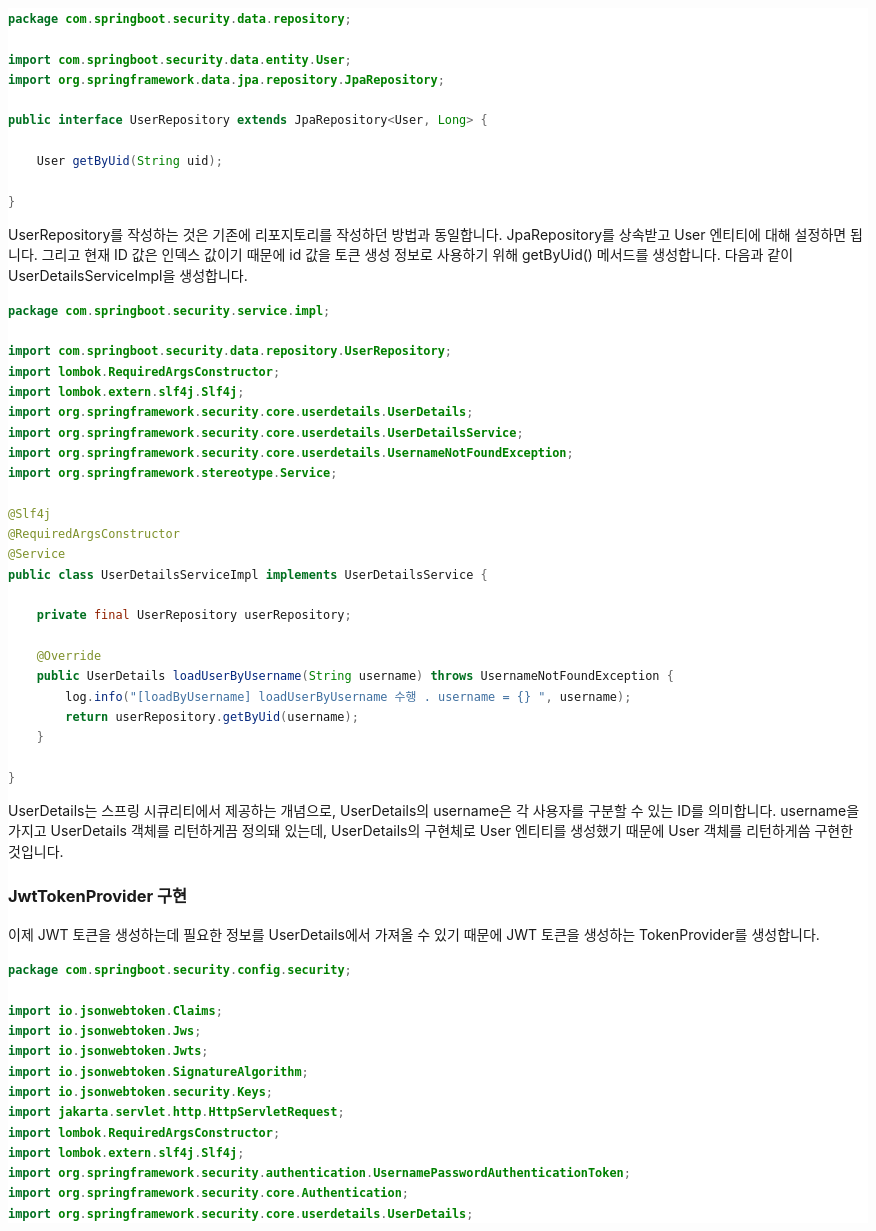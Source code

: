```java
package com.springboot.security.data.repository;

import com.springboot.security.data.entity.User;
import org.springframework.data.jpa.repository.JpaRepository;

public interface UserRepository extends JpaRepository<User, Long> {

    User getByUid(String uid);

}
```

UserRepository를 작성하는 것은 기존에 리포지토리를 작성하던 방법과 동일합니다.
JpaRepository를 상속받고 User 엔티티에 대해 설정하면 됩니다. 그리고 현재 ID 값은 인덱스 값이기 때문에 id 값을 토큰 생성 정보로
사용하기 위해 getByUid() 메서드를 생성합니다.
다음과 같이  UserDetailsServiceImpl을 생성합니다.

```java
package com.springboot.security.service.impl;

import com.springboot.security.data.repository.UserRepository;
import lombok.RequiredArgsConstructor;
import lombok.extern.slf4j.Slf4j;
import org.springframework.security.core.userdetails.UserDetails;
import org.springframework.security.core.userdetails.UserDetailsService;
import org.springframework.security.core.userdetails.UsernameNotFoundException;
import org.springframework.stereotype.Service;

@Slf4j
@RequiredArgsConstructor
@Service
public class UserDetailsServiceImpl implements UserDetailsService {

    private final UserRepository userRepository;

    @Override
    public UserDetails loadUserByUsername(String username) throws UsernameNotFoundException {
        log.info("[loadByUsername] loadUserByUsername 수행 . username = {} ", username);
        return userRepository.getByUid(username);
    }

}
```

UserDetails는 스프링 시큐리티에서 제공하는 개념으로, UserDetails의 username은 각 사용자를 구분할 수 있는 ID를 의미합니다.
username을 가지고 UserDetails 객체를 리턴하게끔 정의돼 있는데, UserDetails의 구현체로 User 엔티티를 생성했기 때문에 User 객체를 리턴하게씀 구현한 것입니다.

### JwtTokenProvider 구현
이제 JWT 토큰을 생성하는데 필요한 정보를 UserDetails에서 가져올 수 있기 때문에 JWT 토큰을 생성하는 TokenProvider를 생성합니다.

```java
package com.springboot.security.config.security;

import io.jsonwebtoken.Claims;
import io.jsonwebtoken.Jws;
import io.jsonwebtoken.Jwts;
import io.jsonwebtoken.SignatureAlgorithm;
import io.jsonwebtoken.security.Keys;
import jakarta.servlet.http.HttpServletRequest;
import lombok.RequiredArgsConstructor;
import lombok.extern.slf4j.Slf4j;
import org.springframework.security.authentication.UsernamePasswordAuthenticationToken;
import org.springframework.security.core.Authentication;
import org.springframework.security.core.userdetails.UserDetails;
```